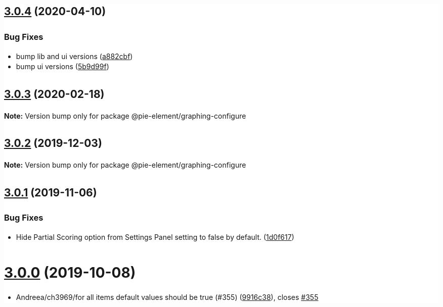 



## [3.0.4](https://github.com/pie-framework/pie-elements/compare/@pie-element/graphing-configure@3.0.3...@pie-element/graphing-configure@3.0.4) (2020-04-10)


### Bug Fixes

* bump lib and ui versions ([a882cbf](https://github.com/pie-framework/pie-elements/commit/a882cbf))
* bump ui versions ([5b9d99f](https://github.com/pie-framework/pie-elements/commit/5b9d99f))





## [3.0.3](https://github.com/pie-framework/pie-elements/compare/@pie-element/graphing-configure@3.0.2...@pie-element/graphing-configure@3.0.3) (2020-02-18)

**Note:** Version bump only for package @pie-element/graphing-configure





## [3.0.2](https://github.com/pie-framework/pie-elements/compare/@pie-element/graphing-configure@3.0.1...@pie-element/graphing-configure@3.0.2) (2019-12-03)

**Note:** Version bump only for package @pie-element/graphing-configure





## [3.0.1](https://github.com/pie-framework/pie-elements/compare/@pie-element/graphing-configure@3.0.0...@pie-element/graphing-configure@3.0.1) (2019-11-06)


### Bug Fixes

* Hide Partial Scoring option from Settings Panel setting to false by default. ([1d0f617](https://github.com/pie-framework/pie-elements/commit/1d0f617))





# [3.0.0](https://github.com/pie-framework/pie-elements/compare/@pie-element/graphing-configure@2.1.3...@pie-element/graphing-configure@3.0.0) (2019-10-08)


* Andreea/ch3969/for all items default values should be true (#355) ([9916c38](https://github.com/pie-framework/pie-elements/commit/9916c38)), closes [#355](https://github.com/pie-framework/pie-elements/issues/355)
